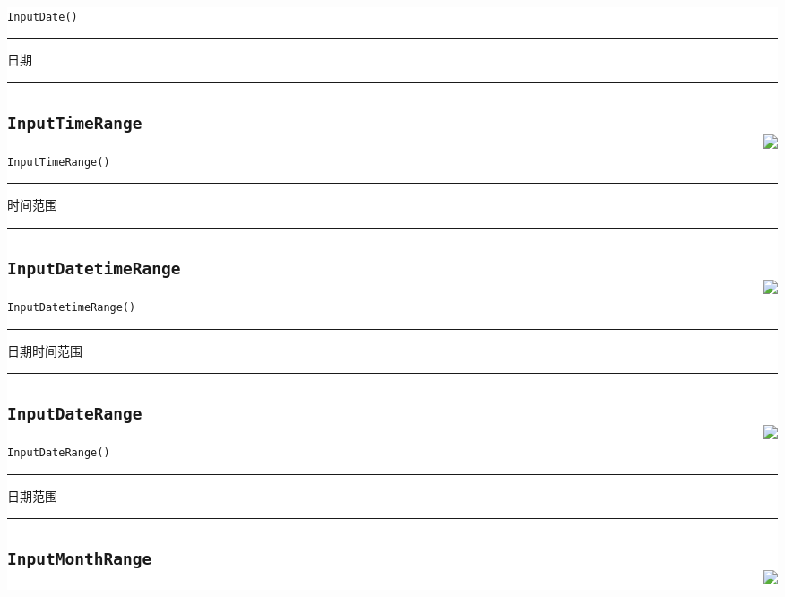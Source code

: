 ```python
InputDate()
```


---
日期

----



## `InputTimeRange`
<p align="right" style="margin-top:-20px;margin-bottom:-15px;"><a href="https://github.com/swelcker/U2D_MSA_SDK/tree/0.0.7/u2d_msa_sdk/admin/frontend/components.py/#L1108"><img src="https://img.shields.io/badge/-source-cccccc?style=flat&logo=github"></a></p>

```python
InputTimeRange()
```


---
时间范围

----



## `InputDatetimeRange`
<p align="right" style="margin-top:-20px;margin-bottom:-15px;"><a href="https://github.com/swelcker/U2D_MSA_SDK/tree/0.0.7/u2d_msa_sdk/admin/frontend/components.py/#L1119"><img src="https://img.shields.io/badge/-source-cccccc?style=flat&logo=github"></a></p>

```python
InputDatetimeRange()
```


---
日期时间范围

----



## `InputDateRange`
<p align="right" style="margin-top:-20px;margin-bottom:-15px;"><a href="https://github.com/swelcker/U2D_MSA_SDK/tree/0.0.7/u2d_msa_sdk/admin/frontend/components.py/#L1129"><img src="https://img.shields.io/badge/-source-cccccc?style=flat&logo=github"></a></p>

```python
InputDateRange()
```


---
日期范围

----



## `InputMonthRange`
<p align="right" style="margin-top:-20px;margin-bottom:-15px;"><a href="https://github.com/swelcker/U2D_MSA_SDK/tree/0.0.7/u2d_msa_sdk/admin/frontend/components.py/#L1136"><img src="https://img.shields.io/badge/-source-cccccc?style=flat&logo=github"></a></p>
